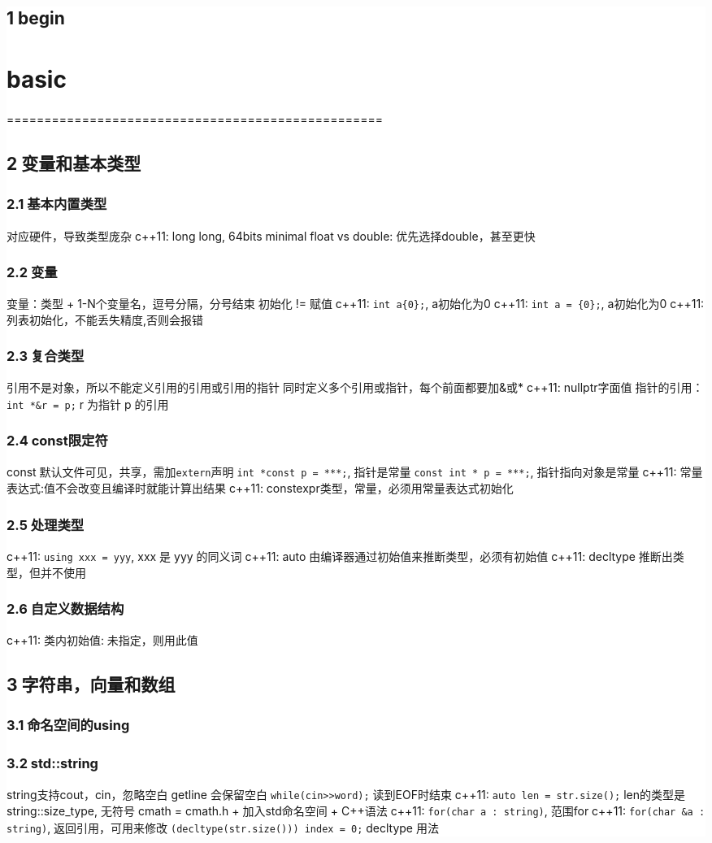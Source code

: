 ## 1 begin

# basic
==================================================

## 2 变量和基本类型

### 2.1 基本内置类型
对应硬件，导致类型庞杂
c++11: long long, 64bits minimal
float vs double: 优先选择double，甚至更快

### 2.2 变量
变量：类型 + 1-N个变量名，逗号分隔，分号结束
初始化 != 赋值
c++11: `int a{0};`, a初始化为0
c++11: `int a = {0};`, a初始化为0
c++11: 列表初始化，不能丢失精度,否则会报错

### 2.3 复合类型
引用不是对象，所以不能定义引用的引用或引用的指针
同时定义多个引用或指针，每个前面都要加&或*
c++11: nullptr字面值
指针的引用：`int *&r = p;` r 为指针 p 的引用

### 2.4 const限定符
const 默认文件可见，共享，需加`extern`声明
`int *const p = ***;`, 指针是常量
`const int * p = ***;`, 指针指向对象是常量
c++11: 常量表达式:值不会改变且编译时就能计算出结果
c++11: constexpr类型，常量，必须用常量表达式初始化

### 2.5 处理类型
c++11: `using xxx = yyy`, xxx 是 yyy 的同义词
c++11: auto 由编译器通过初始值来推断类型，必须有初始值
c++11: decltype 推断出类型，但并不使用

### 2.6 自定义数据结构
c++11: 类内初始值: 未指定，则用此值

## 3 字符串，向量和数组

### 3.1 命名空间的using

### 3.2 std::string
string支持cout，cin，忽略空白
getline 会保留空白
`while(cin>>word);` 读到EOF时结束
c++11: `auto len = str.size();` len的类型是string::size_type, 无符号
cmath = cmath.h + 加入std命名空间 + C++语法
c++11: `for(char a : string)`, 范围for
c++11: `for(char &a : string)`, 返回引用，可用来修改
`(decltype(str.size())) index = 0;` decltype 用法
